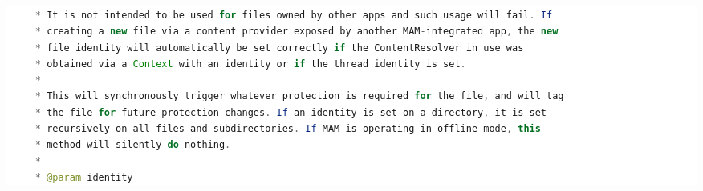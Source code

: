 ```java
     * It is not intended to be used for files owned by other apps and such usage will fail. If
     * creating a new file via a content provider exposed by another MAM-integrated app, the new
     * file identity will automatically be set correctly if the ContentResolver in use was
     * obtained via a Context with an identity or if the thread identity is set.
     *
     * This will synchronously trigger whatever protection is required for the file, and will tag
     * the file for future protection changes. If an identity is set on a directory, it is set
     * recursively on all files and subdirectories. If MAM is operating in offline mode, this
     * method will silently do nothing.
     *
     * @param identity
